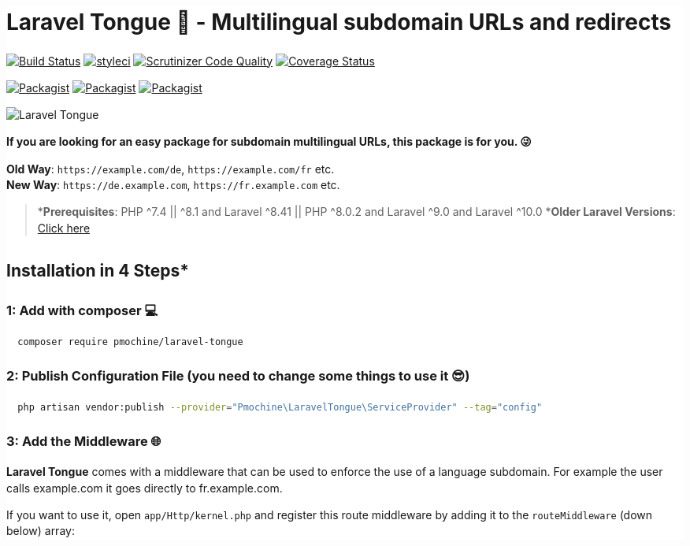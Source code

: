


# Laravel Tongue 👅 - Multilingual subdomain URLs and redirects


[![Build Status](https://travis-ci.org/pmochine/Laravel-Tongue.svg?branch=master)](https://travis-ci.org/pmochine/Laravel-Tongue)
[![styleci](https://styleci.io/repos/140954300/shield)](https://styleci.io/repos/140954300)
[![Scrutinizer Code Quality](https://scrutinizer-ci.com/g/pmochine/laravel-tongue/badges/quality-score.png?b=master)](https://scrutinizer-ci.com/g/pmochine/laravel-tongue/?branch=master)
[![Coverage Status](https://coveralls.io/repos/github/pmochine/Laravel-Tongue/badge.svg?branch=master)](https://coveralls.io/github/pmochine/Laravel-Tongue?branch=master)

[![Packagist](https://img.shields.io/packagist/v/pmochine/laravel-tongue.svg)](https://packagist.org/packages/pmochine/laravel-tongue)
[![Packagist](https://poser.pugx.org/pmochine/laravel-tongue/d/total.svg)](https://packagist.org/packages/pmochine/laravel-tongue)
[![Packagist](https://img.shields.io/packagist/l/pmochine/laravel-tongue.svg)](https://packagist.org/packages/pmochine/laravel-tongue)

![Laravel Tongue](img/laravel-tongue.png)

**If you are looking for an easy package for subdomain multilingual URLs, this package is for you.  😜**

 **Old Way**: `https://example.com/de`, `https://example.com/fr` etc. <br>
 **New Way**: `https://de.example.com`, `https://fr.example.com` etc.

 >***Prerequisites**: PHP ^7.4 || ^8.1  and Laravel ^8.41 || PHP ^8.0.2  and Laravel ^9.0 and Laravel ^10.0
 >***Older Laravel Versions**: [Click here](https://github.com/pmochine/Laravel-Tongue#support-for-laravel-5xx)

## Installation in 4 Steps*

### 1: Add with composer 💻
```bash
  composer require pmochine/laravel-tongue
```

### 2: Publish Configuration File (you need to change some things to use it 😎)

```bash
  php artisan vendor:publish --provider="Pmochine\LaravelTongue\ServiceProvider" --tag="config"
```
### 3: Add the Middleware 🌐
**Laravel Tongue** comes with a middleware that can be used to enforce the use of a language subdomain. For example the user calls example.com it goes directly to fr.example.com. 

If you want to use it, open `app/Http/kernel.php` and register this route middleware by adding it to the `routeMiddleware` (down below) array:
